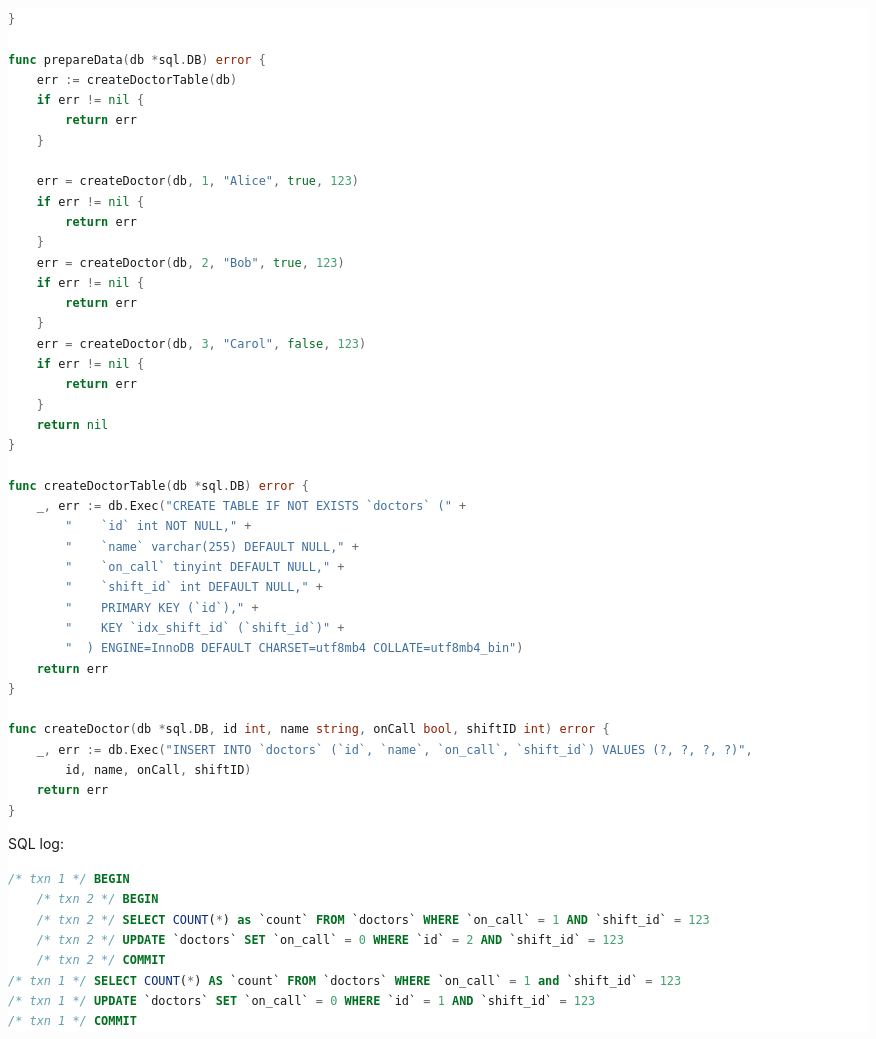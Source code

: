 ```go
}

func prepareData(db *sql.DB) error {
    err := createDoctorTable(db)
    if err != nil {
        return err
    }

    err = createDoctor(db, 1, "Alice", true, 123)
    if err != nil {
        return err
    }
    err = createDoctor(db, 2, "Bob", true, 123)
    if err != nil {
        return err
    }
    err = createDoctor(db, 3, "Carol", false, 123)
    if err != nil {
        return err
    }
    return nil
}

func createDoctorTable(db *sql.DB) error {
    _, err := db.Exec("CREATE TABLE IF NOT EXISTS `doctors` (" +
        "    `id` int NOT NULL," +
        "    `name` varchar(255) DEFAULT NULL," +
        "    `on_call` tinyint DEFAULT NULL," +
        "    `shift_id` int DEFAULT NULL," +
        "    PRIMARY KEY (`id`)," +
        "    KEY `idx_shift_id` (`shift_id`)" +
        "  ) ENGINE=InnoDB DEFAULT CHARSET=utf8mb4 COLLATE=utf8mb4_bin")
    return err
}

func createDoctor(db *sql.DB, id int, name string, onCall bool, shiftID int) error {
    _, err := db.Exec("INSERT INTO `doctors` (`id`, `name`, `on_call`, `shift_id`) VALUES (?, ?, ?, ?)",
        id, name, onCall, shiftID)
    return err
}
```

</div>

</SimpleTab>

SQL log:

```sql
/* txn 1 */ BEGIN
    /* txn 2 */ BEGIN
    /* txn 2 */ SELECT COUNT(*) as `count` FROM `doctors` WHERE `on_call` = 1 AND `shift_id` = 123
    /* txn 2 */ UPDATE `doctors` SET `on_call` = 0 WHERE `id` = 2 AND `shift_id` = 123
    /* txn 2 */ COMMIT
/* txn 1 */ SELECT COUNT(*) AS `count` FROM `doctors` WHERE `on_call` = 1 and `shift_id` = 123
/* txn 1 */ UPDATE `doctors` SET `on_call` = 0 WHERE `id` = 1 AND `shift_id` = 123
/* txn 1 */ COMMIT
```
